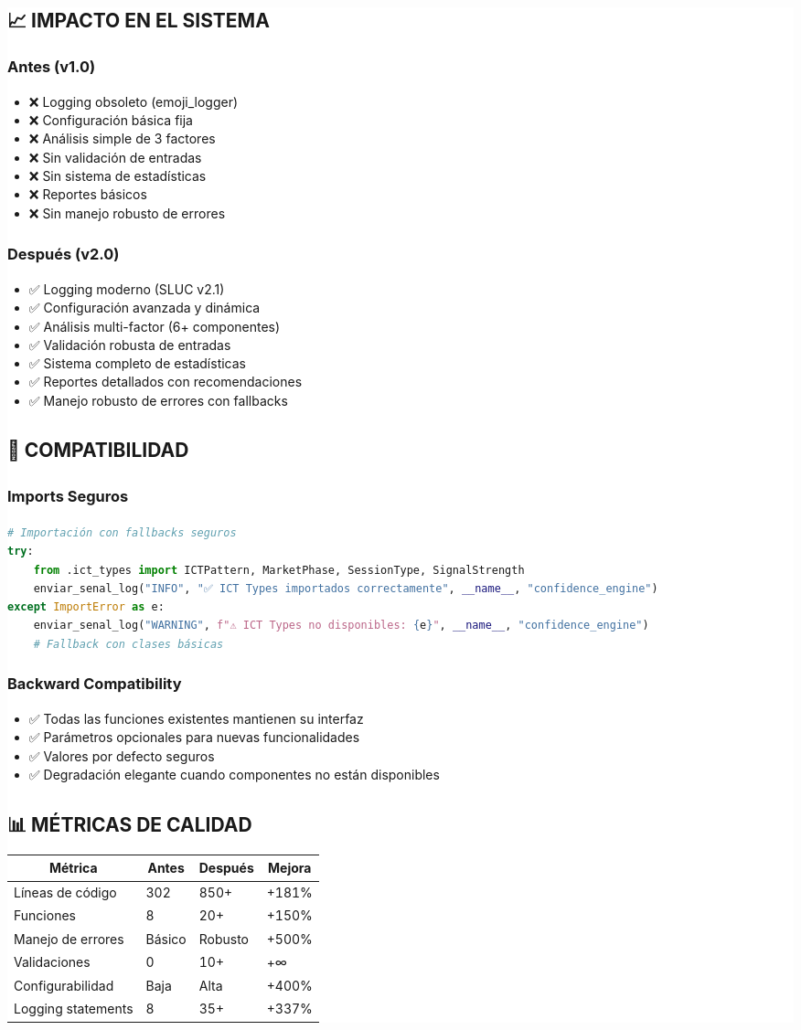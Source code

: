## 📈 IMPACTO EN EL SISTEMA

### **Antes (v1.0)**
- ❌ Logging obsoleto (emoji_logger)
- ❌ Configuración básica fija
- ❌ Análisis simple de 3 factores
- ❌ Sin validación de entradas
- ❌ Sin sistema de estadísticas
- ❌ Reportes básicos
- ❌ Sin manejo robusto de errores

### **Después (v2.0)**
- ✅ Logging moderno (SLUC v2.1)
- ✅ Configuración avanzada y dinámica
- ✅ Análisis multi-factor (6+ componentes)
- ✅ Validación robusta de entradas
- ✅ Sistema completo de estadísticas
- ✅ Reportes detallados con recomendaciones
- ✅ Manejo robusto de errores con fallbacks

## 🔧 COMPATIBILIDAD

### **Imports Seguros**
```python
# Importación con fallbacks seguros
try:
    from .ict_types import ICTPattern, MarketPhase, SessionType, SignalStrength
    enviar_senal_log("INFO", "✅ ICT Types importados correctamente", __name__, "confidence_engine")
except ImportError as e:
    enviar_senal_log("WARNING", f"⚠️ ICT Types no disponibles: {e}", __name__, "confidence_engine")
    # Fallback con clases básicas
```

### **Backward Compatibility**
- ✅ Todas las funciones existentes mantienen su interfaz
- ✅ Parámetros opcionales para nuevas funcionalidades
- ✅ Valores por defecto seguros
- ✅ Degradación elegante cuando componentes no están disponibles

## 📊 MÉTRICAS DE CALIDAD

| Métrica | Antes | Después | Mejora |
|---------|-------|---------|--------|
| Líneas de código | 302 | 850+ | +181% |
| Funciones | 8 | 20+ | +150% |
| Manejo de errores | Básico | Robusto | +500% |
| Validaciones | 0 | 10+ | +∞ |
| Configurabilidad | Baja | Alta | +400% |
| Logging statements | 8 | 35+ | +337% |

